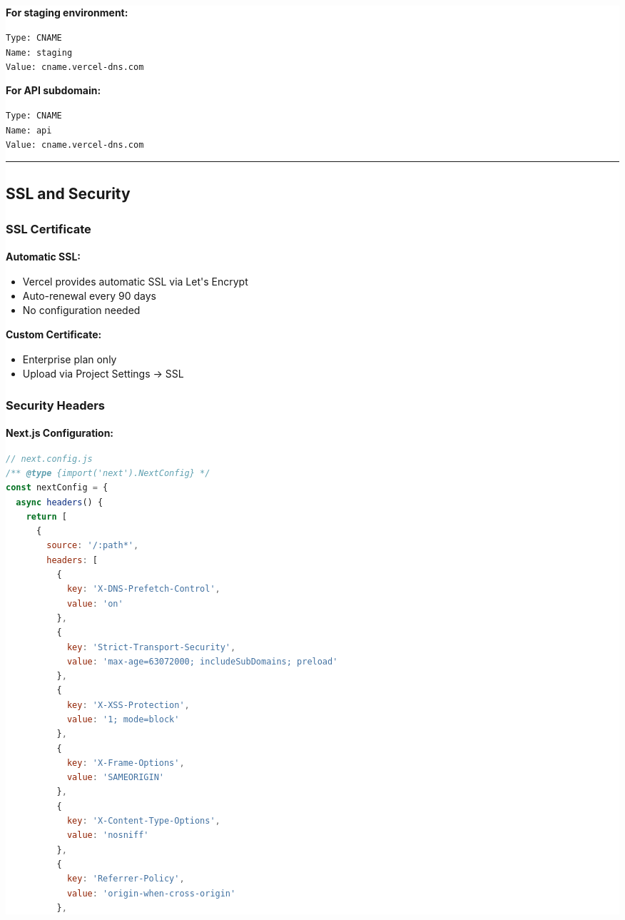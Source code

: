 **For staging environment:**
```
Type: CNAME
Name: staging
Value: cname.vercel-dns.com
```

**For API subdomain:**
```
Type: CNAME
Name: api
Value: cname.vercel-dns.com
```

---

## SSL and Security

### SSL Certificate

**Automatic SSL:**
- Vercel provides automatic SSL via Let's Encrypt
- Auto-renewal every 90 days
- No configuration needed

**Custom Certificate:**
- Enterprise plan only
- Upload via Project Settings → SSL

### Security Headers

**Next.js Configuration:**
```javascript
// next.config.js
/** @type {import('next').NextConfig} */
const nextConfig = {
  async headers() {
    return [
      {
        source: '/:path*',
        headers: [
          {
            key: 'X-DNS-Prefetch-Control',
            value: 'on'
          },
          {
            key: 'Strict-Transport-Security',
            value: 'max-age=63072000; includeSubDomains; preload'
          },
          {
            key: 'X-XSS-Protection',
            value: '1; mode=block'
          },
          {
            key: 'X-Frame-Options',
            value: 'SAMEORIGIN'
          },
          {
            key: 'X-Content-Type-Options',
            value: 'nosniff'
          },
          {
            key: 'Referrer-Policy',
            value: 'origin-when-cross-origin'
          },
```